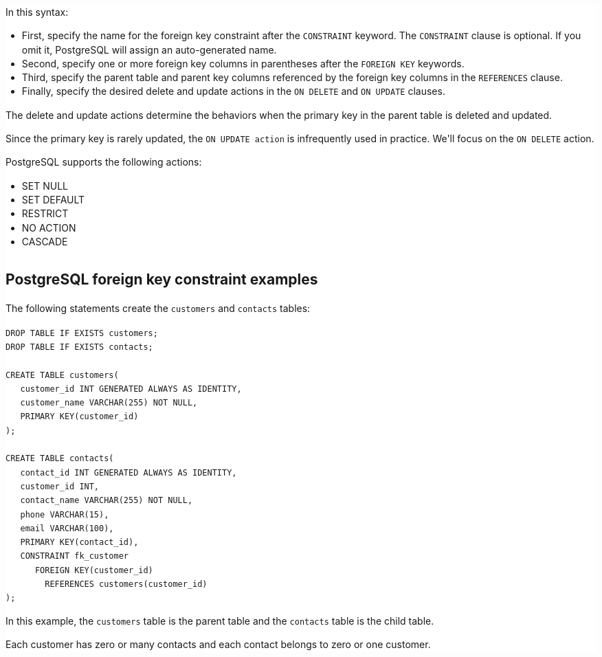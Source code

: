 In this syntax:

- First, specify the name for the foreign key constraint after the `CONSTRAINT` keyword. The `CONSTRAINT` clause is optional. If you omit it, PostgreSQL will assign an auto\-generated name.
- Second, specify one or more foreign key columns in parentheses after the `FOREIGN KEY` keywords.
- Third, specify the parent table and parent key columns referenced by the foreign key columns in the `REFERENCES` clause.
- Finally, specify the desired delete and update actions in the `ON DELETE` and `ON UPDATE` clauses.

The delete and update actions determine the behaviors when the primary key in the parent table is deleted and updated.

Since the primary key is rarely updated, the `ON UPDATE action` is infrequently used in practice. We'll focus on the `ON DELETE` action.

PostgreSQL supports the following actions:

- SET NULL
- SET DEFAULT
- RESTRICT
- NO ACTION
- CASCADE

## PostgreSQL foreign key constraint examples

The following statements create the `customers` and `contacts` tables:

```shell
DROP TABLE IF EXISTS customers;
DROP TABLE IF EXISTS contacts;

CREATE TABLE customers(
   customer_id INT GENERATED ALWAYS AS IDENTITY,
   customer_name VARCHAR(255) NOT NULL,
   PRIMARY KEY(customer_id)
);

CREATE TABLE contacts(
   contact_id INT GENERATED ALWAYS AS IDENTITY,
   customer_id INT,
   contact_name VARCHAR(255) NOT NULL,
   phone VARCHAR(15),
   email VARCHAR(100),
   PRIMARY KEY(contact_id),
   CONSTRAINT fk_customer
      FOREIGN KEY(customer_id)
        REFERENCES customers(customer_id)
);
```

In this example, the `customers` table is the parent table and the `contacts` table is the child table.

Each customer has zero or many contacts and each contact belongs to zero or one customer.
